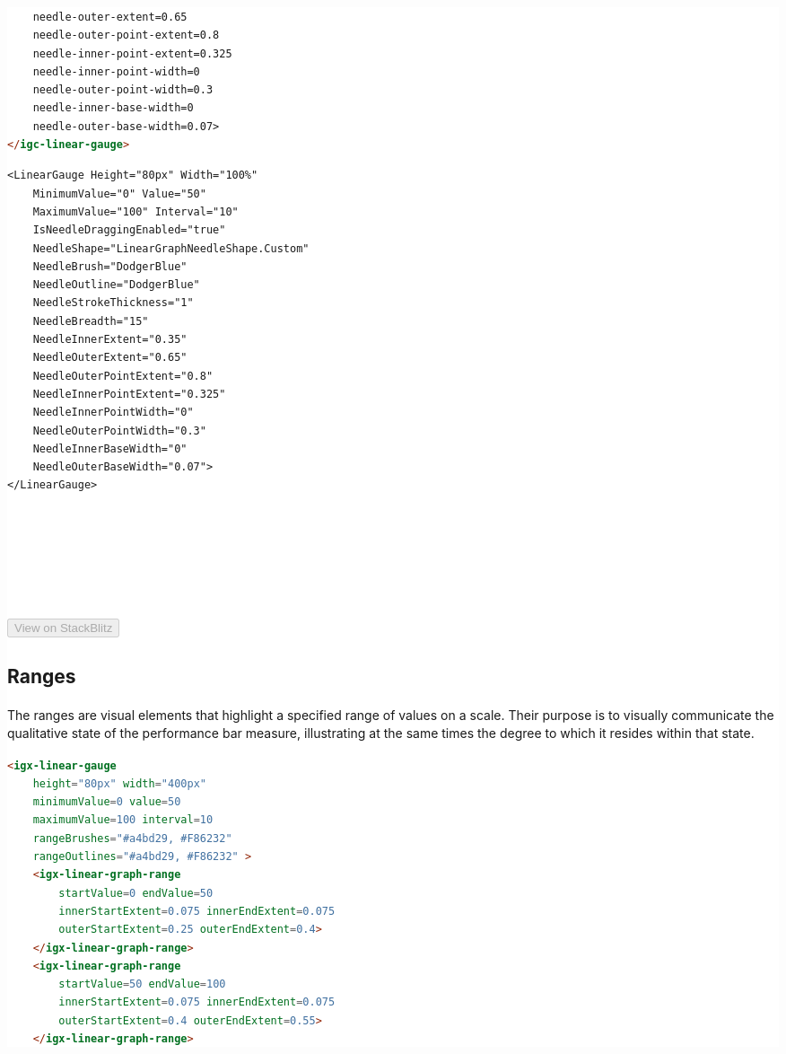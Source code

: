 ```html
    needle-outer-extent=0.65
    needle-outer-point-extent=0.8
    needle-inner-point-extent=0.325
    needle-inner-point-width=0
    needle-outer-point-width=0.3
    needle-inner-base-width=0
    needle-outer-base-width=0.07>
</igc-linear-gauge>
```

```razor
<LinearGauge Height="80px" Width="100%"
    MinimumValue="0" Value="50"
    MaximumValue="100" Interval="10"
    IsNeedleDraggingEnabled="true"
    NeedleShape="LinearGraphNeedleShape.Custom"
    NeedleBrush="DodgerBlue"
    NeedleOutline="DodgerBlue"
    NeedleStrokeThickness="1"
    NeedleBreadth="15"
    NeedleInnerExtent="0.35"
    NeedleOuterExtent="0.65"
    NeedleOuterPointExtent="0.8"
    NeedleInnerPointExtent="0.325"
    NeedleInnerPointWidth="0"
    NeedleOuterPointWidth="0.3"
    NeedleInnerBaseWidth="0"
    NeedleOuterBaseWidth="0.07">
</LinearGauge>
```

<div class="sample-container loading" style="height: 125px">
    <iframe id="linear-gauge-needle-iframe" data-src='{environment:dvDemosBaseUrl}/gauges/linear-gauge-needle' width="100%" height="100%" seamless frameBorder="0" class="lazyload"></iframe>
</div>
<div>
    <button data-localize="stackblitz" disabled class="stackblitz-btn"   data-iframe-id="linear-gauge-needle-iframe" data-demos-base-url="{environment:dvDemosBaseUrl}">View on StackBlitz
    </button>
<sample-button src="gauges/linear-gauge/needle"></sample-button>

</div>

## Ranges
The ranges are visual elements that highlight a specified range of values on a scale. Their purpose is to visually communicate the qualitative state of the performance bar measure, illustrating at the same times the degree to which it resides within that state.

```html
<igx-linear-gauge
    height="80px" width="400px"
    minimumValue=0 value=50
    maximumValue=100 interval=10
    rangeBrushes="#a4bd29, #F86232"
    rangeOutlines="#a4bd29, #F86232" >
    <igx-linear-graph-range
        startValue=0 endValue=50
        innerStartExtent=0.075 innerEndExtent=0.075
        outerStartExtent=0.25 outerEndExtent=0.4>
    </igx-linear-graph-range>
    <igx-linear-graph-range
        startValue=50 endValue=100
        innerStartExtent=0.075 innerEndExtent=0.075
        outerStartExtent=0.4 outerEndExtent=0.55>
    </igx-linear-graph-range>
```
